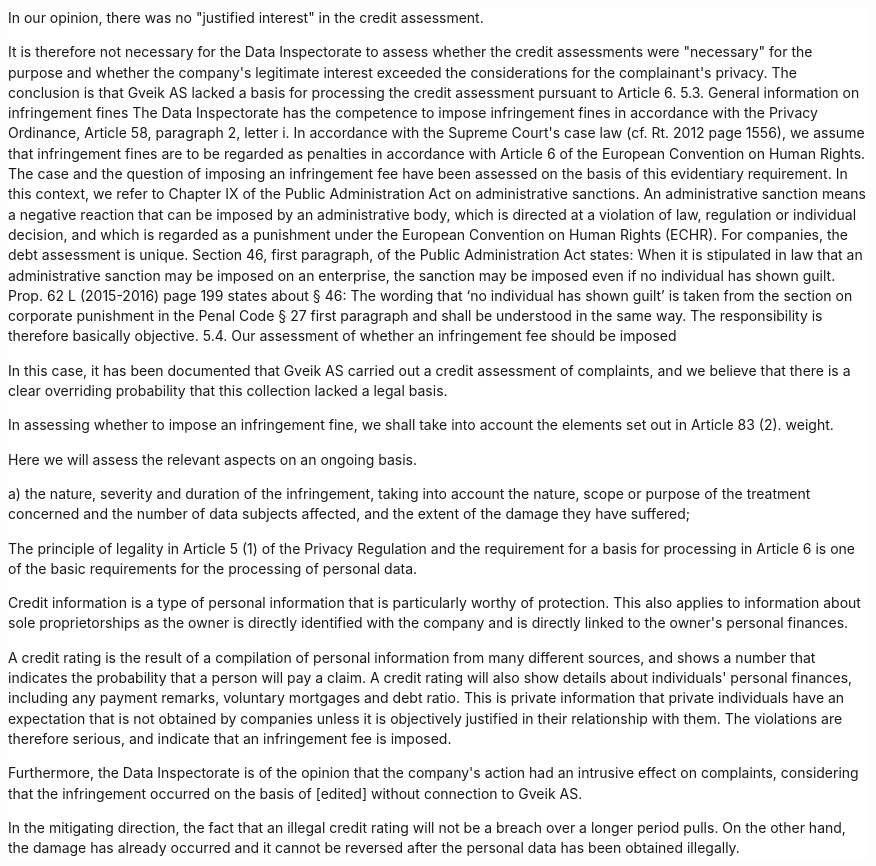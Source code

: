 In our opinion, there was no "justified interest" in the credit assessment.

It is therefore not necessary for the Data Inspectorate to assess whether the credit assessments were "necessary" for the purpose and whether the company's legitimate interest exceeded the considerations for the complainant's privacy. The conclusion is that Gveik AS lacked a basis for processing the credit assessment pursuant to Article 6. 5.3. General information on infringement fines The Data Inspectorate has the competence to impose infringement fines in accordance with the Privacy Ordinance, Article 58, paragraph 2, letter i. In accordance with the Supreme Court's case law (cf. Rt. 2012 page 1556), we assume that infringement fines are to be regarded as penalties in accordance with Article 6 of the European Convention on Human Rights. The case and the question of imposing an infringement fee have been assessed on the basis of this evidentiary requirement. In this context, we refer to Chapter IX of the Public Administration Act on administrative sanctions. An administrative sanction means a negative reaction that can be imposed by an administrative body, which is directed at a violation of law, regulation or individual decision, and which is regarded as a punishment under the European Convention on Human Rights (ECHR). For companies, the debt assessment is unique. Section 46, first paragraph, of the Public Administration Act states: When it is stipulated in law that an administrative sanction may be imposed on an enterprise, the sanction may be imposed even if no individual has shown guilt. Prop. 62 L (2015-2016) page 199 states about § 46: The wording that ‘no individual has shown guilt’ is taken from the section on corporate punishment in the Penal Code § 27 first paragraph and shall be understood in the same way. The responsibility is therefore basically objective. 5.4. Our assessment of whether an infringement fee should be imposed

In this case, it has been documented that Gveik AS carried out a credit assessment of complaints, and we believe that there is a clear overriding probability that this collection lacked a legal basis.

In assessing whether to impose an infringement fine, we shall take into account the elements set out in Article 83 (2). weight.

Here we will assess the relevant aspects on an ongoing basis.

a) the nature, severity and duration of the infringement, taking into account the nature, scope or purpose of the treatment concerned and the number of data subjects affected, and the extent of the damage they have suffered;

The principle of legality in Article 5 (1) of the Privacy Regulation and the requirement for a basis for processing in Article 6 is one of the basic requirements for the processing of personal data.

Credit information is a type of personal information that is particularly worthy of protection. This also applies to information about sole proprietorships as the owner is directly identified with the company and is directly linked to the owner's personal finances.

A credit rating is the result of a compilation of personal information from many different sources, and shows a number that indicates the probability that a person will pay a claim. A credit rating will also show details about individuals' personal finances, including any payment remarks, voluntary mortgages and debt ratio. This is private information that private individuals have an expectation that is not obtained by companies unless it is objectively justified in their relationship with them. The violations are therefore serious, and indicate that an infringement fee is imposed.

Furthermore, the Data Inspectorate is of the opinion that the company's action had an intrusive effect on complaints, considering that the infringement occurred on the basis of \[edited\] without connection to Gveik AS.

In the mitigating direction, the fact that an illegal credit rating will not be a breach over a longer period pulls. On the other hand, the damage has already occurred and it cannot be reversed after the personal data has been obtained illegally.
